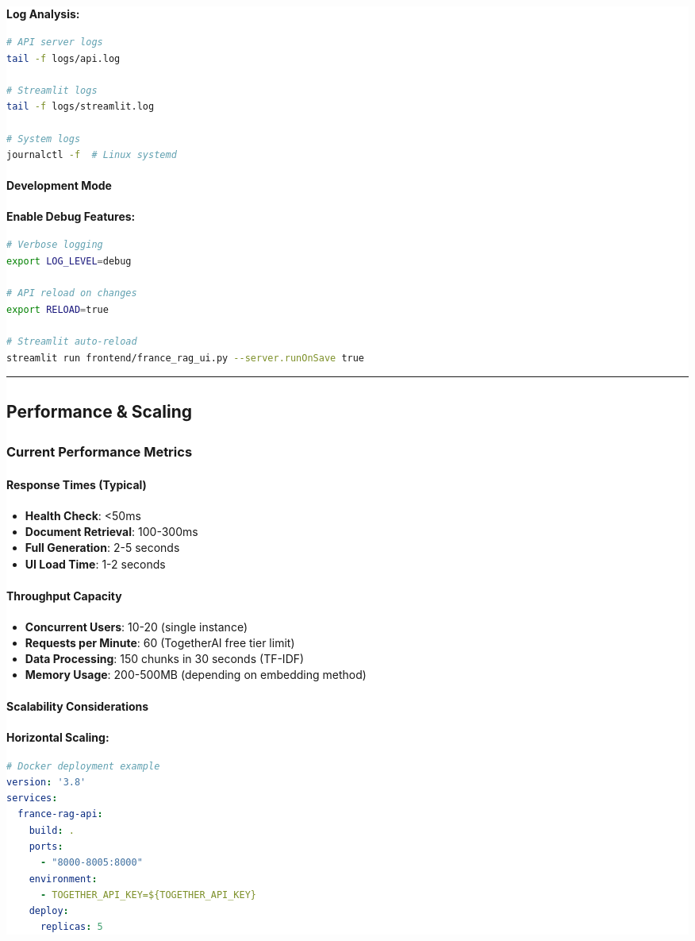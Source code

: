 **Log Analysis:**
```bash
# API server logs
tail -f logs/api.log

# Streamlit logs
tail -f logs/streamlit.log

# System logs
journalctl -f  # Linux systemd
```

#### Development Mode

**Enable Debug Features:**
```bash
# Verbose logging
export LOG_LEVEL=debug

# API reload on changes
export RELOAD=true

# Streamlit auto-reload
streamlit run frontend/france_rag_ui.py --server.runOnSave true
```

---

## Performance & Scaling

### Current Performance Metrics

#### Response Times (Typical)
- **Health Check**: <50ms
- **Document Retrieval**: 100-300ms
- **Full Generation**: 2-5 seconds
- **UI Load Time**: 1-2 seconds

#### Throughput Capacity
- **Concurrent Users**: 10-20 (single instance)
- **Requests per Minute**: 60 (TogetherAI free tier limit)
- **Data Processing**: 150 chunks in 30 seconds (TF-IDF)
- **Memory Usage**: 200-500MB (depending on embedding method)

#### Scalability Considerations

**Horizontal Scaling:**
```yaml
# Docker deployment example
version: '3.8'
services:
  france-rag-api:
    build: .
    ports:
      - "8000-8005:8000"
    environment:
      - TOGETHER_API_KEY=${TOGETHER_API_KEY}
    deploy:
      replicas: 5
```
